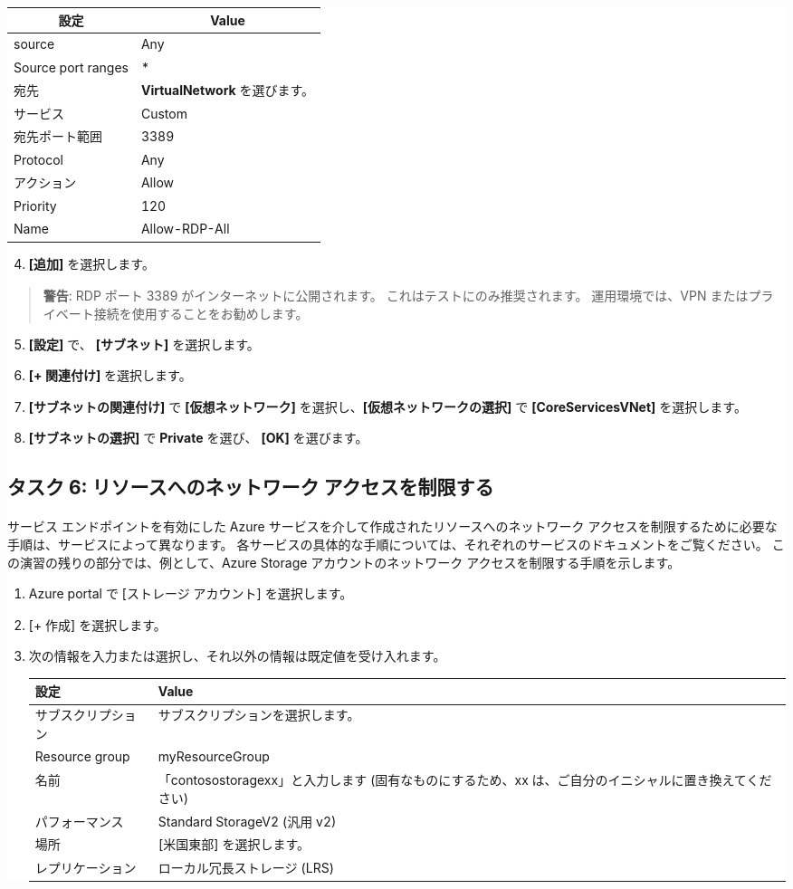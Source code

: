    | **設定**             | **Value**                 |
   | ----------------------- | ------------------------- |
   | source                  | Any                       |
   | Source port ranges      | *                         |
   | 宛先             | **VirtualNetwork** を選びます。 |
   | サービス                 | Custom                    |
   | 宛先ポート範囲 | 3389                      |
   | Protocol                | Any                       |
   | アクション                  | Allow                     |
   | Priority                | 120                       |
   | Name                    | Allow-RDP-All             |

4. **[追加]** を選択します。

> **警告**: RDP ポート 3389 がインターネットに公開されます。 これはテストにのみ推奨されます。 運用環境では、VPN またはプライベート接続を使用することをお勧めします。

5. **[設定]** で、 **[サブネット]** を選択します。

6. **[+ 関連付け]** を選択します。

7. **[サブネットの関連付け]** で **[仮想ネットワーク]** を選択し、**[仮想ネットワークの選択]** で **[CoreServicesVNet]** を選択します。

8. **[サブネットの選択]** で **Private** を選び、 **[OK]** を選びます。

## <a name="task-6-restrict-network-access-to-a-resource"></a>タスク 6: リソースへのネットワーク アクセスを制限する

サービス エンドポイントを有効にした Azure サービスを介して作成されたリソースへのネットワーク アクセスを制限するために必要な手順は、サービスによって異なります。 各サービスの具体的な手順については、それぞれのサービスのドキュメントをご覧ください。 この演習の残りの部分では、例として、Azure Storage アカウントのネットワーク アクセスを制限する手順を示します。

1. Azure portal で [ストレージ アカウント] を選択します。

2. [+ 作成] を選択します。

3. 次の情報を入力または選択し、それ以外の情報は既定値を受け入れます。


   | **設定**    | **Value**                                                    |
   | -------------- | ------------------------------------------------------------ |
   | サブスクリプション   | サブスクリプションを選択します。                                     |
   | Resource group | myResourceGroup                                              |
   | 名前           | 「contosostoragexx」と入力します (固有なものにするため、xx は、ご自分のイニシャルに置き換えてください) |
   | パフォーマンス    | Standard StorageV2 (汎用 v2)                      |
   | 場所       | [米国東部] を選択します。                                               |
   | レプリケーション    | ローカル冗長ストレージ (LRS)                              |
